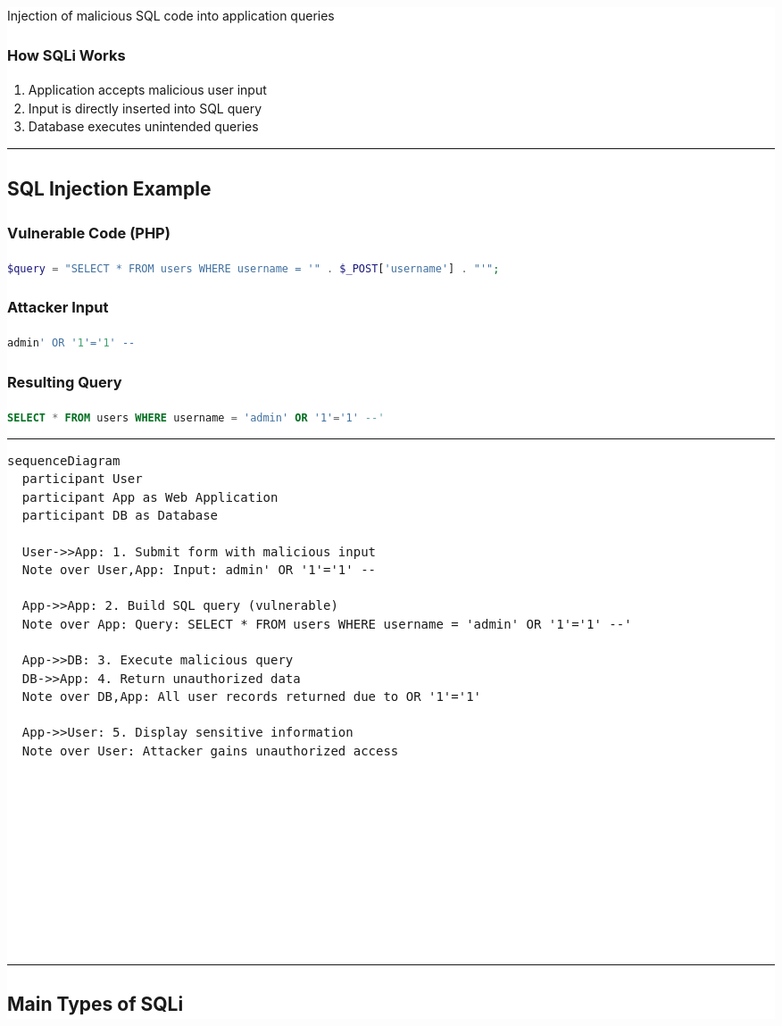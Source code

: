 Injection of malicious SQL code into application queries

### How SQLi Works

1. Application accepts malicious user input
2. Input is directly inserted into SQL query
3. Database executes unintended queries

---

## SQL Injection Example

### Vulnerable Code (PHP)

```php
$query = "SELECT * FROM users WHERE username = '" . $_POST['username'] . "'";
```

### Attacker Input

```sql
admin' OR '1'='1' --
```

### Resulting Query

```sql
SELECT * FROM users WHERE username = 'admin' OR '1'='1' --'
```

---

<pre class="mermaid" style="height: 40rem;">
sequenceDiagram
  participant User
  participant App as Web Application
  participant DB as Database

  User->>App: 1. Submit form with malicious input
  Note over User,App: Input: admin' OR '1'='1' --

  App->>App: 2. Build SQL query (vulnerable)
  Note over App: Query: SELECT * FROM users WHERE username = 'admin' OR '1'='1' --'

  App->>DB: 3. Execute malicious query
  DB->>App: 4. Return unauthorized data
  Note over DB,App: All user records returned due to OR '1'='1'

  App->>User: 5. Display sensitive information
  Note over User: Attacker gains unauthorized access
</pre>

---

## Main Types of SQLi
